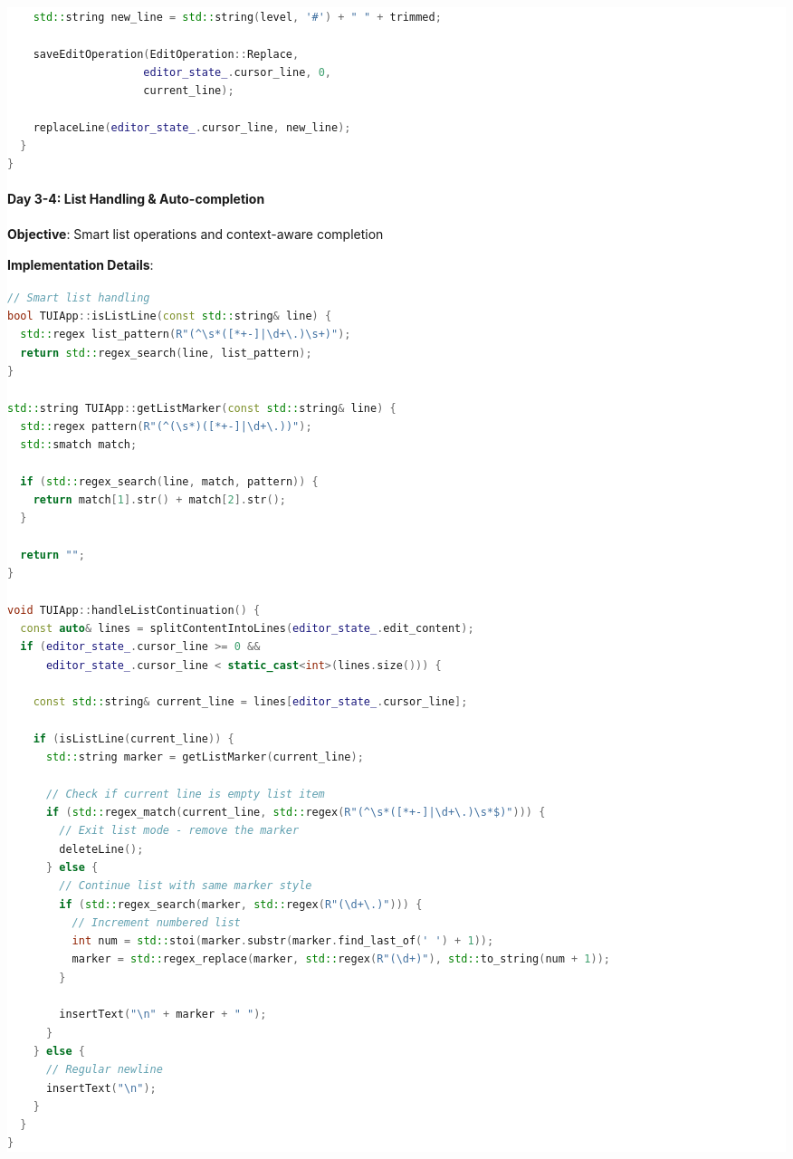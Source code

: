 ```cpp
    std::string new_line = std::string(level, '#') + " " + trimmed;
    
    saveEditOperation(EditOperation::Replace, 
                     editor_state_.cursor_line, 0, 
                     current_line);
    
    replaceLine(editor_state_.cursor_line, new_line);
  }
}
```

#### Day 3-4: List Handling & Auto-completion
**Objective**: Smart list operations and context-aware completion

**Implementation Details**:
```cpp
// Smart list handling
bool TUIApp::isListLine(const std::string& line) {
  std::regex list_pattern(R"(^\s*([*+-]|\d+\.)\s+)");
  return std::regex_search(line, list_pattern);
}

std::string TUIApp::getListMarker(const std::string& line) {
  std::regex pattern(R"(^(\s*)([*+-]|\d+\.))");
  std::smatch match;
  
  if (std::regex_search(line, match, pattern)) {
    return match[1].str() + match[2].str();
  }
  
  return "";
}

void TUIApp::handleListContinuation() {
  const auto& lines = splitContentIntoLines(editor_state_.edit_content);
  if (editor_state_.cursor_line >= 0 && 
      editor_state_.cursor_line < static_cast<int>(lines.size())) {
    
    const std::string& current_line = lines[editor_state_.cursor_line];
    
    if (isListLine(current_line)) {
      std::string marker = getListMarker(current_line);
      
      // Check if current line is empty list item
      if (std::regex_match(current_line, std::regex(R"(^\s*([*+-]|\d+\.)\s*$)"))) {
        // Exit list mode - remove the marker
        deleteLine();
      } else {
        // Continue list with same marker style
        if (std::regex_search(marker, std::regex(R"(\d+\.)"))) {
          // Increment numbered list
          int num = std::stoi(marker.substr(marker.find_last_of(' ') + 1));
          marker = std::regex_replace(marker, std::regex(R"(\d+)"), std::to_string(num + 1));
        }
        
        insertText("\n" + marker + " ");
      }
    } else {
      // Regular newline
      insertText("\n");
    }
  }
}

```
